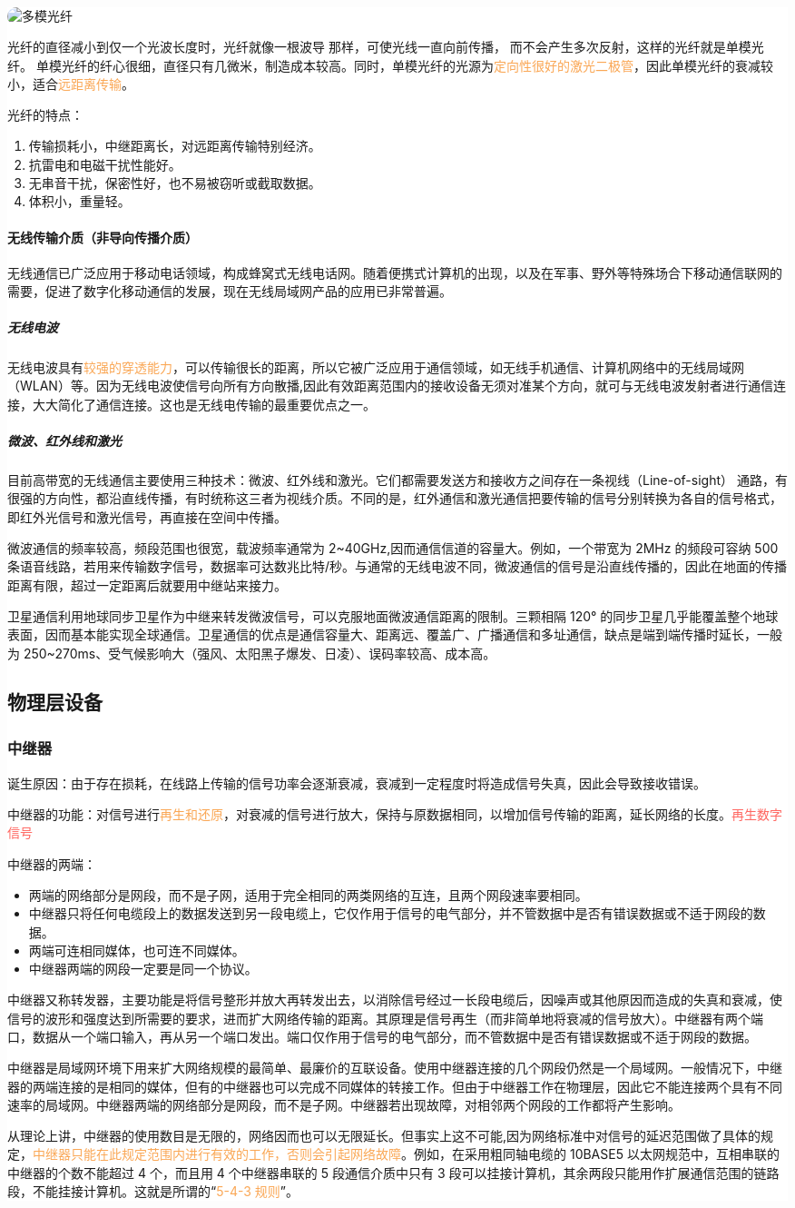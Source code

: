 <img src="https://halo-blog-img.oss-cn-hangzhou.aliyuncs.com/%E8%AE%A1%E7%AE%97%E6%9C%BA%E7%BD%91%E7%BB%9C/%E5%A4%9A%E6%A8%A1%E5%85%89%E7%BA%A4.png" alt="多模光纤" style="object-fit: cover; border-radius: 10px; width: 100%;" />

光纤的直径减小到仅一个光波长度时，光纤就像一根波导 那样，可使光线一直向前传播， 而不会产生多次反射，这样的光纤就是单模光纤。 单模光纤的纤心很细，直径只有几微米，制造成本较高。同时，单模光纤的光源为<font color="#faa755">定向性很好的激光二极管</font>，因此单模光纤的衰减较小，适合<font color="#faa755">远距离传输</font>。

光纤的特点：

1. 传输损耗小，中继距离长，对远距离传输特别经济。
2. 抗雷电和电磁干扰性能好。
3. 无串音干扰，保密性好，也不易被窃听或截取数据。
4. 体积小，重量轻。

#### 无线传输介质（非导向传播介质）

无线通信已广泛应用于移动电话领域，构成蜂窝式无线电话网。随着便携式计算机的出现，以及在军事、野外等特殊场合下移动通信联网的需要，促进了数字化移动通信的发展，现在无线局域网产品的应用已非常普遍。

##### 无线电波

无线电波具有<font color="#faa755">较强的穿透能力</font>，可以传输很长的距离，所以它被广泛应用于通信领域，如无线手机通信、计算机网络中的无线局域网（WLAN）等。因为无线电波使信号向所有方向散播,因此有效距离范围内的接收设备无须对准某个方向，就可与无线电波发射者进行通信连接，大大简化了通信连接。这也是无线电传输的最重要优点之一。

##### 微波、红外线和激光

目前高带宽的无线通信主要使用三种技术：微波、红外线和激光。它们都需要发送方和接收方之间存在一条视线（Line-of-sight） 通路，有很强的方向性，都沿直线传播，有时统称这三者为视线介质。不同的是，红外通信和激光通信把要传输的信号分别转换为各自的信号格式，即红外光信号和激光信号，再直接在空间中传播。

微波通信的频率较高，频段范围也很宽，载波频率通常为 2~40GHz,因而通信信道的容量大。例如，一个带宽为 2MHz 的频段可容纳 500 条语音线路，若用来传输数字信号，数据率可达数兆比特/秒。与通常的无线电波不同，微波通信的信号是沿直线传播的，因此在地面的传播距离有限，超过一定距离后就要用中继站来接力。

卫星通信利用地球同步卫星作为中继来转发微波信号，可以克服地面微波通信距离的限制。三颗相隔 120° 的同步卫星几乎能覆盖整个地球表面，因而基本能实现全球通信。卫星通信的优点是通信容量大、距离远、覆盖广、广播通信和多址通信，缺点是端到端传播时延长，一般为 250~270ms、受气候影响大（强风、太阳黑子爆发、日凌）、误码率较高、成本高。

## 物理层设备

### 中继器

诞生原因：由于存在损耗，在线路上传输的信号功率会逐渐衰减，衰减到一定程度时将造成信号失真，因此会导致接收错误。

中继器的功能：对信号进行<font color="#faa755">再生和还原</font>，对衰减的信号进行放大，保持与原数据相同，以增加信号传输的距离，延长网络的长度。<font color="#FF666">再生数字信号</font>

中继器的两端：

- 两端的网络部分是网段，而不是子网，适用于完全相同的两类网络的互连，且两个网段速率要相同。
- 中继器只将任何电缆段上的数据发送到另一段电缆上，它仅作用于信号的电气部分，并不管数据中是否有错误数据或不适于网段的数据。
- 两端可连相同媒体，也可连不同媒体。
- 中继器两端的网段一定要是同一个协议。

中继器又称转发器，主要功能是将信号整形并放大再转发出去，以消除信号经过一长段电缆后，因噪声或其他原因而造成的失真和衰减，使信号的波形和强度达到所需要的要求，进而扩大网络传输的距离。其原理是信号再生（而非简单地将衰减的信号放大）。中继器有两个端口，数据从一个端口输入，再从另一个端口发出。端口仅作用于信号的电气部分，而不管数据中是否有错误数据或不适于网段的数据。

中继器是局域网环境下用来扩大网络规模的最简单、最廉价的互联设备。使用中继器连接的几个网段仍然是一个局域网。一般情况下，中继器的两端连接的是相同的媒体，但有的中继器也可以完成不同媒体的转接工作。但由于中继器工作在物理层，因此它不能连接两个具有不同速率的局域网。中继器两端的网络部分是网段，而不是子网。中继器若出现故障，对相邻两个网段的工作都将产生影响。

从理论上讲，中继器的使用数目是无限的，网络因而也可以无限延长。但事实上这不可能,因为网络标准中对信号的延迟范围做了具体的规定，<font color="#faa755">中继器只能在此规定范围内进行有效的工作，否则会引起网络故障</font>。例如，在采用粗同轴电缆的 10BASE5 以太网规范中，互相串联的中继器的个数不能超过 4 个，而且用 4 个中继器串联的 5 段通信介质中只有 3 段可以挂接计算机，其余两段只能用作扩展通信范围的链路段，不能挂接计算机。这就是所谓的“<font color="#faa755">5-4-3 规则</font>”。
